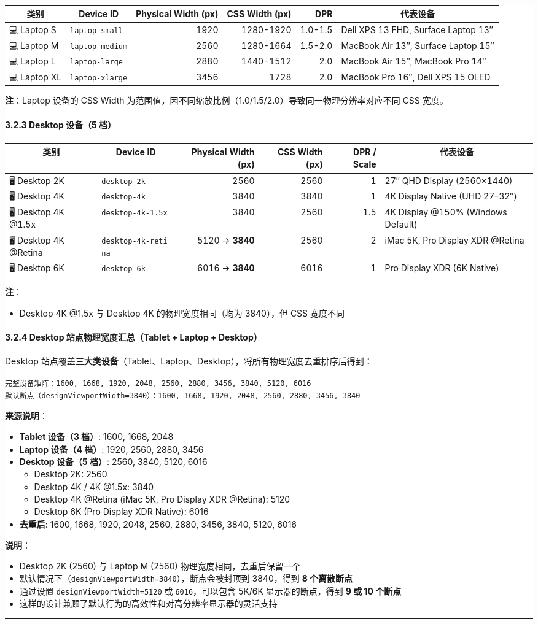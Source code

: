 | 类别         | Device ID       | Physical Width (px) | CSS Width (px) |     DPR | 代表设备                            |
| ------------ | --------------- | ------------------: | -------------: | ------: | ----------------------------------- |
| 💻 Laptop S  | `laptop-small`  |                1920 |      1280-1920 | 1.0-1.5 | Dell XPS 13 FHD, Surface Laptop 13″ |
| 💻 Laptop M  | `laptop-medium` |                2560 |      1280-1664 | 1.5-2.0 | MacBook Air 13″, Surface Laptop 15″ |
| 💻 Laptop L  | `laptop-large`  |                2880 |      1440-1512 |     2.0 | MacBook Air 15″, MacBook Pro 14″    |
| 💻 Laptop XL | `laptop-xlarge` |                3456 |           1728 |     2.0 | MacBook Pro 16″, Dell XPS 15 OLED   |

**注**：Laptop 设备的 CSS Width 为范围值，因不同缩放比例（1.0/1.5/2.0）导致同一物理分辨率对应不同 CSS 宽度。

#### 3.2.3 Desktop 设备（5 档）

| 类别                  | Device ID           | Physical Width (px) | CSS Width (px) | DPR / Scale | 代表设备                           |
| --------------------- | ------------------- | ------------------: | -------------: | ----------: | ---------------------------------- |
| 🖥️ Desktop 2K         | `desktop-2k`        |                2560 |           2560 |           1 | 27″ QHD Display (2560×1440)        |
| 🖥️ Desktop 4K         | `desktop-4k`        |                3840 |           3840 |           1 | 4K Display Native (UHD 27–32″)     |
| 🖥️ Desktop 4K @1.5x   | `desktop-4k-1.5x`   |                3840 |           2560 |         1.5 | 4K Display @150% (Windows Default) |
| 🖥️ Desktop 4K @Retina | `desktop-4k-retina` |     5120 → **3840** |           2560 |           2 | iMac 5K, Pro Display XDR @Retina   |
| 🖥️ Desktop 6K         | `desktop-6k`        |     6016 → **3840** |           6016 |           1 | Pro Display XDR (6K Native)        |

**注**：

- Desktop 4K @1.5x 与 Desktop 4K 的物理宽度相同（均为 3840），但 CSS 宽度不同

#### 3.2.4 Desktop 站点物理宽度汇总（Tablet + Laptop + Desktop）

Desktop 站点覆盖**三大类设备**（Tablet、Laptop、Desktop），将所有物理宽度去重排序后得到：

```text
完整设备矩阵：1600, 1668, 1920, 2048, 2560, 2880, 3456, 3840, 5120, 6016
默认断点（designViewportWidth=3840）：1600, 1668, 1920, 2048, 2560, 2880, 3456, 3840
```

**来源说明**：

- **Tablet 设备（3 档）**: 1600, 1668, 2048
- **Laptop 设备（4 档）**: 1920, 2560, 2880, 3456
- **Desktop 设备（5 档）**: 2560, 3840, 5120, 6016
  - Desktop 2K: 2560
  - Desktop 4K / 4K @1.5x: 3840
  - Desktop 4K @Retina (iMac 5K, Pro Display XDR @Retina): 5120
  - Desktop 6K (Pro Display XDR Native): 6016
- **去重后**: 1600, 1668, 1920, 2048, 2560, 2880, 3456, 3840, 5120, 6016

**说明**：

- Desktop 2K (2560) 与 Laptop M (2560) 物理宽度相同，去重后保留一个
- 默认情况下（`designViewportWidth=3840`），断点会被封顶到 3840，得到 **8 个离散断点**
- 通过设置 `designViewportWidth=5120` 或 `6016`，可以包含 5K/6K 显示器的断点，得到 **9 或 10 个断点**
- 这样的设计兼顾了默认行为的高效性和对高分辨率显示器的灵活支持

---